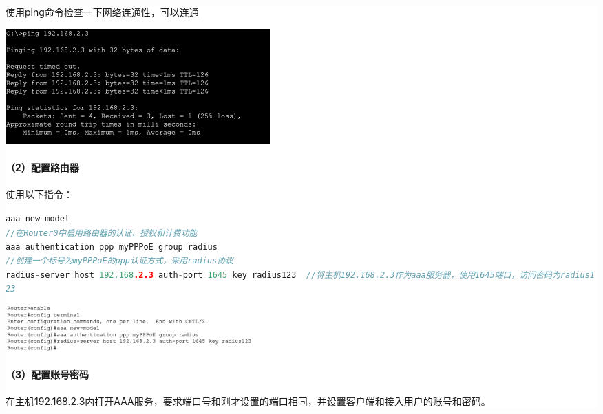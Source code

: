 使用ping命令检查一下网络连通性，可以连通

<img src="typora/image-20231221005538946.png" alt="image-20231221005538946" style="zoom: 50%;" />



#### （2）配置路由器

使用以下指令：

```c
aaa new-model 
//在Router0中启用路由器的认证、授权和计费功能
aaa authentication ppp myPPPoE group radius 
//创建一个标号为myPPPoE的ppp认证方式，采用radius协议
radius-server host 192.168.2.3 auth-port 1645 key radius123  //将主机192.168.2.3作为aaa服务器，使用1645端口，访问密码为radius123
```

<img src="typora/image-20231220235608986.png" alt="image-20231220235608986" style="zoom: 40%;" />





#### （3）配置账号密码

在主机192.168.2.3内打开AAA服务，要求端口号和刚才设置的端口相同，并设置客户端和接入用户的账号和密码。
